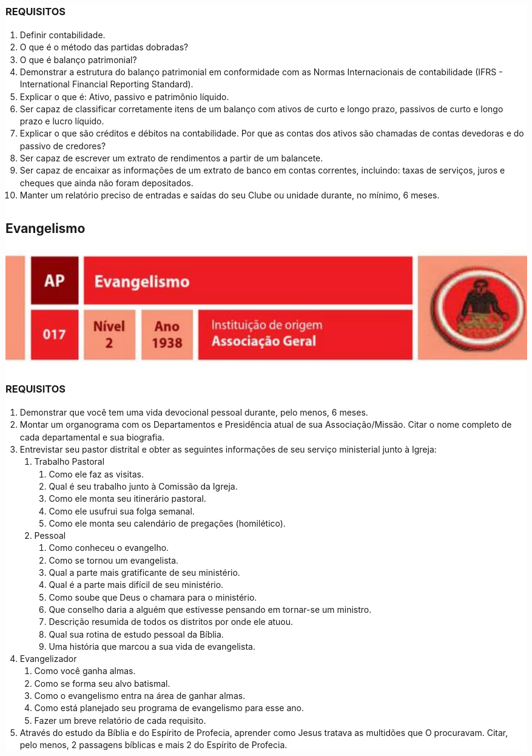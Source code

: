 ### REQUISITOS

1. Definir contabilidade.
2. O que é o método das partidas dobradas?
3. O que é balanço patrimonial?
4. Demonstrar a estrutura do balanço patrimonial em conformidade com as Normas Internacionais de contabilidade (IFRS - International Financial Reporting Standard).
5. Explicar o que é: Ativo, passivo e patrimônio líquido.
6. Ser capaz de classificar corretamente itens de um balanço com ativos de curto e longo prazo, passivos de curto e longo prazo e lucro líquido.
7. Explicar o que são créditos e débitos na contabilidade. Por que as contas dos ativos são chamadas de contas devedoras e do passivo de credores?
8. Ser capaz de escrever um extrato de rendimentos a partir de um balancete.
9. Ser capaz de encaixar as informações de um extrato de banco em contas correntes, incluindo: taxas de serviços, juros e cheques que ainda não foram depositados.
10. Manter um relatório preciso de entradas e saídas do seu Clube ou unidade durante, no mínimo, 6 meses.

## Evangelismo

![Evangelismo](_page_12_Picture_0.jpeg)

### REQUISITOS

1. Demonstrar que você tem uma vida devocional pessoal durante, pelo menos, 6 meses.
2. Montar um organograma com os Departamentos e Presidência atual de sua Associação/Missão. Citar o nome completo de cada departamental e sua biografia.
3. Entrevistar seu pastor distrital e obter as seguintes informações de seu serviço ministerial junto à Igreja:
   1. Trabalho Pastoral
      1. Como ele faz as visitas.
      2. Qual é seu trabalho junto à Comissão da Igreja.
      3. Como ele monta seu itinerário pastoral.
      4. Como ele usufrui sua folga semanal.
      5. Como ele monta seu calendário de pregações (homilético).
   2. Pessoal
      1. Como conheceu o evangelho.
      2. Como se tornou um evangelista.
      3. Qual a parte mais gratificante de seu ministério.
      4. Qual é a parte mais difícil de seu ministério.
      5. Como soube que Deus o chamara para o ministério.
      6. Que conselho daria a alguém que estivesse pensando em tornar-se um ministro.
      7. Descrição resumida de todos os distritos por onde ele atuou.
      8. Qual sua rotina de estudo pessoal da Bíblia.
      9. Uma história que marcou a sua vida de evangelista.
4. Evangelizador
   1. Como você ganha almas.
   2. Como se forma seu alvo batismal.
   3. Como o evangelismo entra na área de ganhar almas.
   4. Como está planejado seu programa de evangelismo para esse ano.
   5. Fazer um breve relatório de cada requisito.
5. Através do estudo da Bíblia e do Espírito de Profecia, aprender como Jesus tratava as multidões que O procuravam. Citar, pelo menos, 2 passagens bíblicas e mais 2 do Espírito de Profecia.